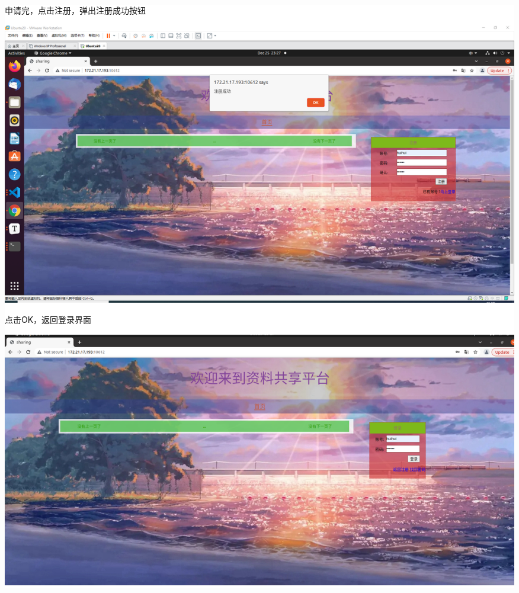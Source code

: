申请完，点击注册，弹出注册成功按钮

![image-20211225232755381](image-20211225232755381.png)

点击OK，返回登录界面

![image-20211225233037151](image-20211225233037151.png)
